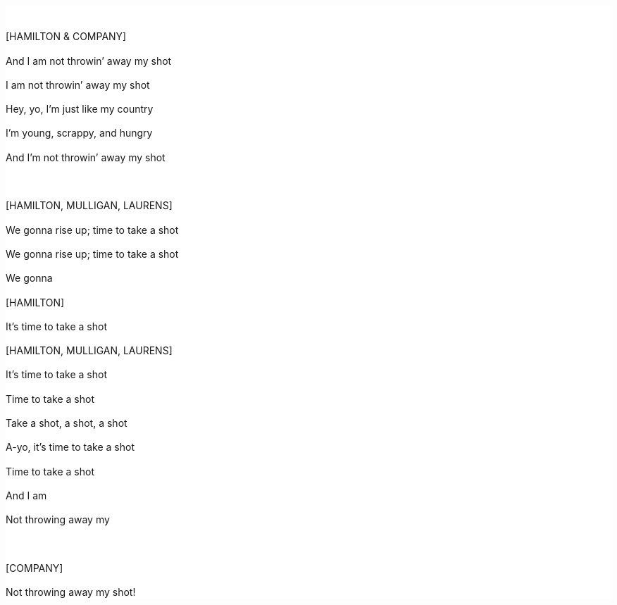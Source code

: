 <br>

[HAMILTON & COMPANY]

And I am not throwin’ away my shot

I am not throwin’ away my shot

Hey, yo, I’m just like my country

I’m young, scrappy, and hungry

And I’m not throwin’ away my shot

<br>

[HAMILTON, MULLIGAN, LAURENS]

We gonna rise up; time to take a shot

We gonna rise up; time to take a shot

We gonna

[HAMILTON]

It’s time to take a shot

[HAMILTON, MULLIGAN, LAURENS]

It’s time to take a shot

Time to take a shot

Take a shot, a shot, a shot

A-yo, it’s time to take a shot

Time to take a shot

And I am

Not throwing away my

<br>

[COMPANY]

Not throwing away my shot!
